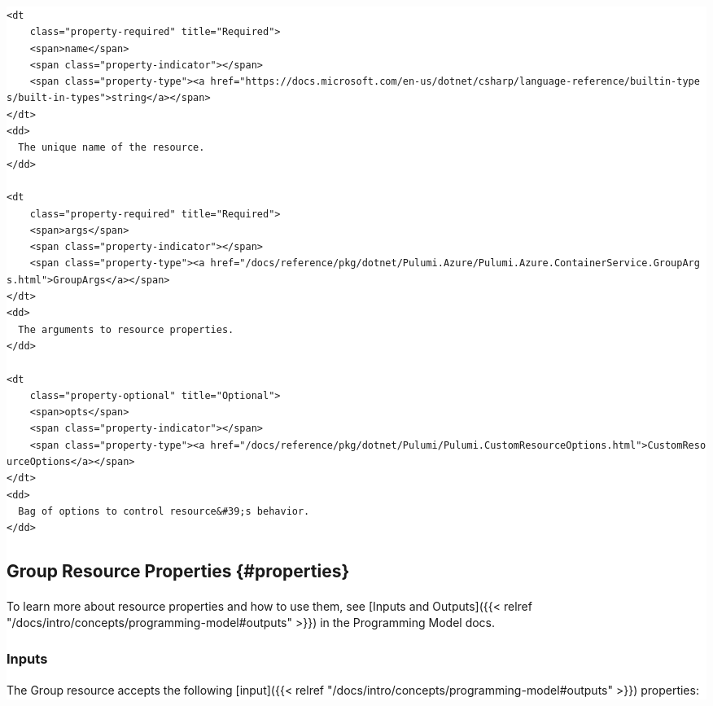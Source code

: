 
<dl class="resources-properties">
  
    <dt
        class="property-required" title="Required">
        <span>name</span>
        <span class="property-indicator"></span>
        <span class="property-type"><a href="https://docs.microsoft.com/en-us/dotnet/csharp/language-reference/builtin-types/built-in-types">string</a></span>
    </dt>
    <dd>
      The unique name of the resource.
    </dd>
  
    <dt
        class="property-required" title="Required">
        <span>args</span>
        <span class="property-indicator"></span>
        <span class="property-type"><a href="/docs/reference/pkg/dotnet/Pulumi.Azure/Pulumi.Azure.ContainerService.GroupArgs.html">GroupArgs</a></span>
    </dt>
    <dd>
      The arguments to resource properties.
    </dd>
  
    <dt
        class="property-optional" title="Optional">
        <span>opts</span>
        <span class="property-indicator"></span>
        <span class="property-type"><a href="/docs/reference/pkg/dotnet/Pulumi/Pulumi.CustomResourceOptions.html">CustomResourceOptions</a></span>
    </dt>
    <dd>
      Bag of options to control resource&#39;s behavior.
    </dd>
  

</dl>



## Group Resource Properties {#properties}

To learn more about resource properties and how to use them, see [Inputs and Outputs]({{< relref "/docs/intro/concepts/programming-model#outputs" >}}) in the Programming Model docs.

### Inputs

The Group resource accepts the following [input]({{< relref "/docs/intro/concepts/programming-model#outputs" >}}) properties:





<dl class="resources-properties">
